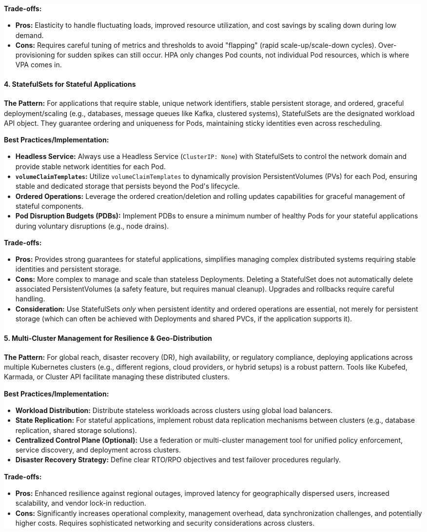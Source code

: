 **Trade-offs:**
*   **Pros:** Elasticity to handle fluctuating loads, improved resource utilization, and cost savings by scaling down during low demand.
*   **Cons:** Requires careful tuning of metrics and thresholds to avoid "flapping" (rapid scale-up/scale-down cycles). Over-provisioning for sudden spikes can still occur. HPA only changes Pod counts, not individual Pod resources, which is where VPA comes in.

#### 4. StatefulSets for Stateful Applications

**The Pattern:** For applications that require stable, unique network identifiers, stable persistent storage, and ordered, graceful deployment/scaling (e.g., databases, message queues like Kafka, clustered systems), StatefulSets are the designated workload API object. They guarantee ordering and uniqueness for Pods, maintaining sticky identities even across rescheduling.

**Best Practices/Implementation:**
*   **Headless Service:** Always use a Headless Service (`ClusterIP: None`) with StatefulSets to control the network domain and provide stable network identities for each Pod.
*   **`volumeClaimTemplates`:** Utilize `volumeClaimTemplates` to dynamically provision PersistentVolumes (PVs) for each Pod, ensuring stable and dedicated storage that persists beyond the Pod's lifecycle.
*   **Ordered Operations:** Leverage the ordered creation/deletion and rolling updates capabilities for graceful management of stateful components.
*   **Pod Disruption Budgets (PDBs):** Implement PDBs to ensure a minimum number of healthy Pods for your stateful applications during voluntary disruptions (e.g., node drains).

**Trade-offs:**
*   **Pros:** Provides strong guarantees for stateful applications, simplifies managing complex distributed systems requiring stable identities and persistent storage.
*   **Cons:** More complex to manage and scale than stateless Deployments. Deleting a StatefulSet does not automatically delete associated PersistentVolumes (a safety feature, but requires manual cleanup). Upgrades and rollbacks require careful handling.
*   **Consideration:** Use StatefulSets *only* when persistent identity and ordered operations are essential, not merely for persistent storage (which can often be achieved with Deployments and shared PVCs, if the application supports it).

#### 5. Multi-Cluster Management for Resilience & Geo-Distribution

**The Pattern:** For global reach, disaster recovery (DR), high availability, or regulatory compliance, deploying applications across multiple Kubernetes clusters (e.g., different regions, cloud providers, or hybrid setups) is a robust pattern. Tools like Kubefed, Karmada, or Cluster API facilitate managing these distributed clusters.

**Best Practices/Implementation:**
*   **Workload Distribution:** Distribute stateless workloads across clusters using global load balancers.
*   **State Replication:** For stateful applications, implement robust data replication mechanisms between clusters (e.g., database replication, shared storage solutions).
*   **Centralized Control Plane (Optional):** Use a federation or multi-cluster management tool for unified policy enforcement, service discovery, and deployment across clusters.
*   **Disaster Recovery Strategy:** Define clear RTO/RPO objectives and test failover procedures regularly.

**Trade-offs:**
*   **Pros:** Enhanced resilience against regional outages, improved latency for geographically dispersed users, increased scalability, and vendor lock-in reduction.
*   **Cons:** Significantly increases operational complexity, management overhead, data synchronization challenges, and potentially higher costs. Requires sophisticated networking and security considerations across clusters.
